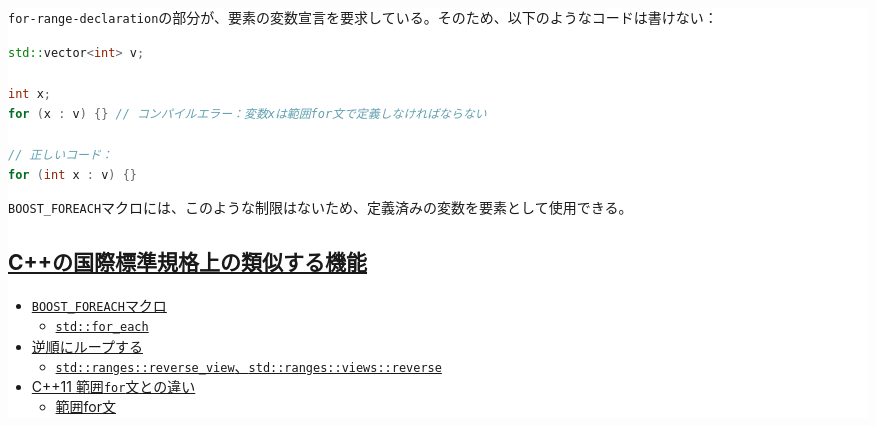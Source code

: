 `for-range-declaration`の部分が、要素の変数宣言を要求している。そのため、以下のようなコードは書けない：

```cpp
std::vector<int> v;

int x;
for (x : v) {} // コンパイルエラー：変数xは範囲for文で定義しなければならない

// 正しいコード：
for (int x : v) {}
```

`BOOST_FOREACH`マクロには、このような制限はないため、定義済みの変数を要素として使用できる。

## <a id="cpp-standard" href="#cpp-standard">C++の国際標準規格上の類似する機能</a>
- [`BOOST_FOREACH`マクロ](#boost-foreach-macro)
  - [`std::for_each`](https://cpprefjp.github.io/reference/algorithm/for_each.html)
- [逆順にループする](#reverse-iteration)
  - [`std::ranges::reverse_view`、`std::ranges::views::reverse`](https://cpprefjp.github.io/reference/ranges/reverse_view.html)
- [C++11 範囲`for`文との違い](#difference-cpp11-range-for)
  - [範囲for文](https://cpprefjp.github.io/lang/cpp11/range_based_for.html)
